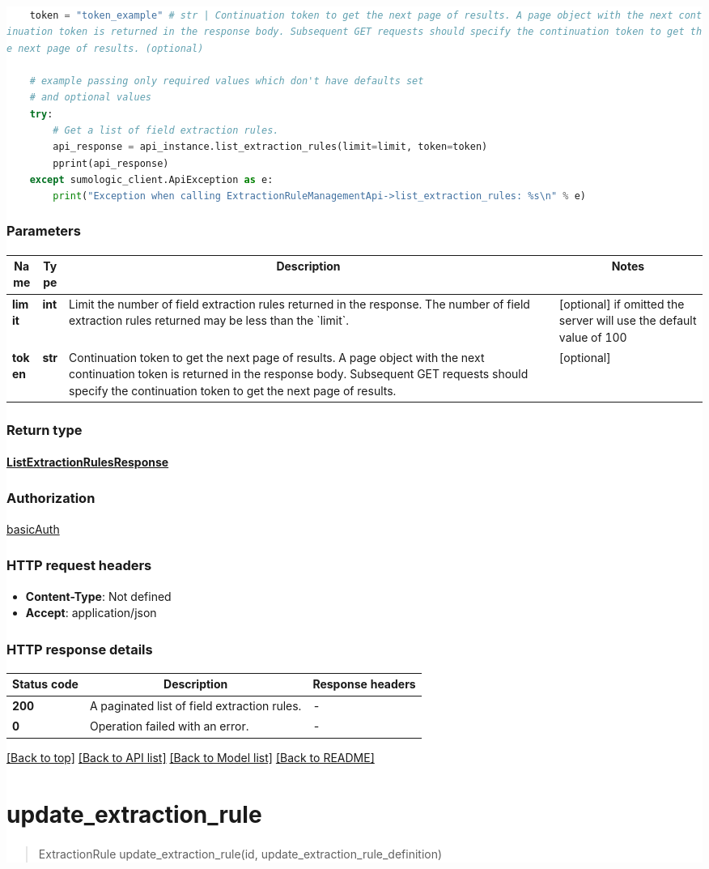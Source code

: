 ```python
    token = "token_example" # str | Continuation token to get the next page of results. A page object with the next continuation token is returned in the response body. Subsequent GET requests should specify the continuation token to get the next page of results. (optional)

    # example passing only required values which don't have defaults set
    # and optional values
    try:
        # Get a list of field extraction rules.
        api_response = api_instance.list_extraction_rules(limit=limit, token=token)
        pprint(api_response)
    except sumologic_client.ApiException as e:
        print("Exception when calling ExtractionRuleManagementApi->list_extraction_rules: %s\n" % e)
```


### Parameters

Name | Type | Description  | Notes
------------- | ------------- | ------------- | -------------
 **limit** | **int**| Limit the number of field extraction rules returned in the response. The number of field extraction rules returned may be less than the &#x60;limit&#x60;. | [optional] if omitted the server will use the default value of 100
 **token** | **str**| Continuation token to get the next page of results. A page object with the next continuation token is returned in the response body. Subsequent GET requests should specify the continuation token to get the next page of results. | [optional]

### Return type

[**ListExtractionRulesResponse**](ListExtractionRulesResponse.md)

### Authorization

[basicAuth](../README.md#basicAuth)

### HTTP request headers

 - **Content-Type**: Not defined
 - **Accept**: application/json


### HTTP response details
| Status code | Description | Response headers |
|-------------|-------------|------------------|
**200** | A paginated list of field extraction rules. |  -  |
**0** | Operation failed with an error. |  -  |

[[Back to top]](#) [[Back to API list]](../README.md#documentation-for-api-endpoints) [[Back to Model list]](../README.md#documentation-for-models) [[Back to README]](../README.md)

# **update_extraction_rule**
> ExtractionRule update_extraction_rule(id, update_extraction_rule_definition)
